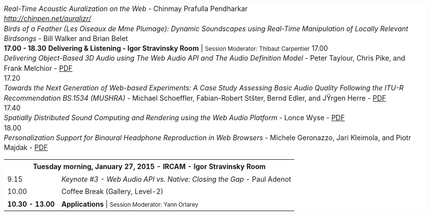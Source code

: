 <div><i>Real-Time Acoustic Auralization on the Web</i> - Chinmay Prafulla Pendharkar</div>
<i><a href="http://chinpen.net/auralizr/">http://chinpen.net/auralizr/</a></i></td>
</tr>
<tr>
<td class="no-border"></td>
<td>
<div><i>Birds of a Feather (Les Oiseaux de Mme Plumage): Dynamic Soundscapes using Real-Time Manipulation of Locally Relevant Birdsongs</i> - Bill Walker and Brian Belet</div></td>
</tr>
<tr class="category">
<td><b>17.00 - 18.30</b></td>
<td><b>Delivering &amp; Listening - Igor Stravinsky Room</b> | <small>Session Moderator: Thibaut Carpentier</small></td>
</tr>
<tr>
<td>17.00</td>
<td>
<div class="title"><i>Delivering Object-Based 3D Audio using The Web Audio API and The Audio Definition Model</i> - Peter Taylour, Chris Pike, and Frank Melchior - <a href="http://wac.ircam.fr/pdf/wac15_submission_24.pdf">PDF</a></div></td>
</tr>
<tr>
<td>17.20</td>
<td>
<div class="title"><i>Towards the Next Generation of Web-based Experiments: A Case Study Assessing Basic Audio Quality Following the ITU-R Recommendation BS.1534 (MUSHRA)</i> - Michael Schoeffler, Fabian-Robert Stšter, Bernd Edler, and JŸrgen Herre - <a href="http://wac.ircam.fr/pdf/wac15_submission_8.pdf">PDF</a></div></td>
</tr>
<tr>
<td>17.40</td>
<td>
<div class="title"><i>Spatially Distributed Sound Computing and Rendering using the Web Audio Platform</i> - Lonce Wyse - <a href="http://wac.ircam.fr/pdf/wac15_submission_26.pdf">PDF</a></div></td>
</tr>
<tr>
<td>18.00</td>
<td>
<div class="title"><i>Personalization Support for Binaural Headphone Reproduction in Web Browsers</i> - Michele Geronazzo, Jari Kleimola, and Piotr Majdak - <a href="http://wac.ircam.fr/pdf/wac15_submission_29.pdf">PDF</a></div></td>
</tr>
</tbody>
</table>
<table>
<tbody>
<tr class="day">
<th colspan="2">Tuesday morning, January 27, 2015 - IRCAM - Igor Stravinsky Room</th>
</tr>
<tr>
<td>9.15</td>
<td>
<div class="title"><i>Keynote #3 - Web Audio API vs. Native: Closing the Gap</i> - Paul Adenot</div></td>
</tr>
<tr class="category">
<td>10.00</td>
<td>Coffee Break (Gallery, Level-2)</td>
</tr>
<tr class="category">
<td><b>10.30 - 13.00</b></td>
<td><b>Applications</b> | <small>Session Moderator: Yann Orlarey</small></td>
</tr>
<tr>